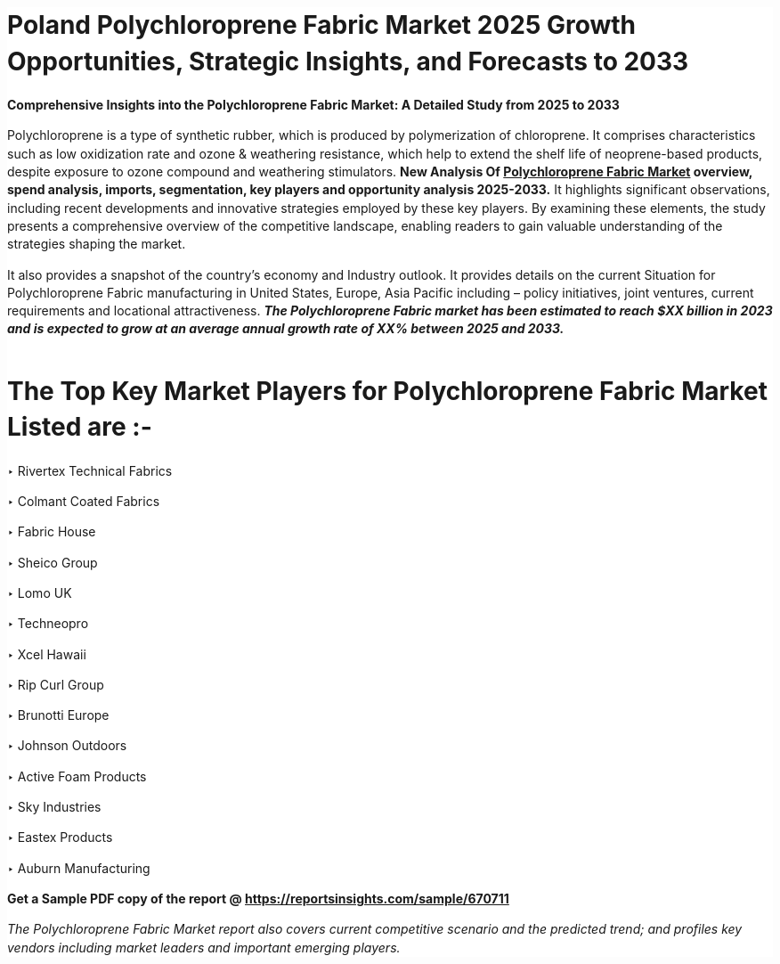 # Poland Polychloroprene Fabric Market 2025 Growth Opportunities, Strategic Insights, and Forecasts to 2033

<strong>Comprehensive Insights into the Polychloroprene Fabric Market: A Detailed Study from 2025 to 2033</strong>

Polychloroprene is a type of synthetic rubber, which is produced by polymerization of chloroprene. It comprises characteristics such as low oxidization rate and ozone & weathering resistance, which help to extend the shelf life of neoprene-based products, despite exposure to ozone compound and weathering stimulators. <strong>New Analysis Of <a href=https://www.reportsinsights.com/sample/670711>Polychloroprene Fabric Market</a> overview, spend analysis, imports, segmentation, key players and opportunity analysis 2025-2033.</strong> It highlights significant observations, including recent developments and innovative strategies employed by these key players. By examining these elements, the study presents a comprehensive overview of the competitive landscape, enabling readers to gain valuable understanding of the strategies shaping the market.

It also provides a snapshot of the country’s economy and Industry outlook. It provides details on the current Situation for Polychloroprene Fabric manufacturing in United States, Europe, Asia Pacific including – policy initiatives, joint ventures, current requirements and locational attractiveness. <strong><em>The Polychloroprene Fabric market has been estimated to reach $XX billion in 2023 and is expected to grow at an average annual growth rate of XX% between 2025 and 2033.</em></strong>

# <strong>The Top Key Market Players for Polychloroprene Fabric Market Listed are :-</strong> 

‣ Rivertex Technical Fabrics

‣ Colmant Coated Fabrics

‣ Fabric House

‣ Sheico Group

‣ Lomo UK

‣ Techneopro

‣ Xcel Hawaii

‣ Rip Curl Group

‣ Brunotti Europe

‣ Johnson Outdoors

‣ Active Foam Products

‣ Sky Industries

‣ Eastex Products

‣ Auburn Manufacturing

<strong>Get a Sample PDF copy of the report @ <a href=https://reportsinsights.com/sample/670711>https://reportsinsights.com/sample/670711</a></strong>

<em>The Polychloroprene Fabric Market report also covers current competitive scenario and the predicted trend; and profiles key vendors including market leaders and important emerging players.</em>
